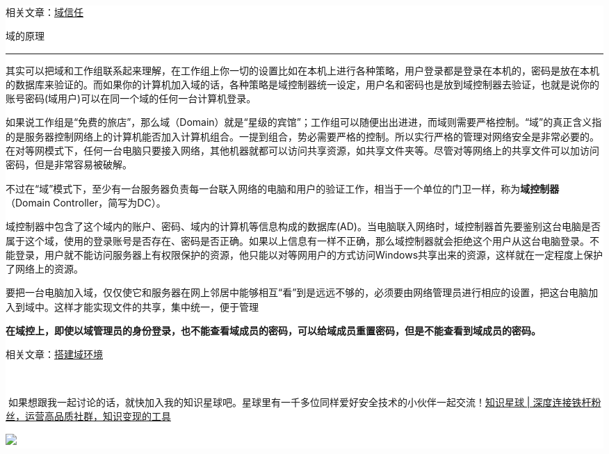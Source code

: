 

相关文章：[域信任](https://xie1997.blog.csdn.net/article/details/108331711 "域信任")



域的原理

----



其实可以把域和工作组联系起来理解，在工作组上你一切的设置比如在本机上进行各种策略，用户登录都是登录在本机的，密码是放在本机的数据库来验证的。而如果你的计算机加入域的话，各种策略是域控制器统一设定，用户名和密码也是放到域控制器去验证，也就是说你的账号密码(域用户)可以在同一个域的任何一台计算机登录。



如果说工作组是“免费的旅店”，那么域（Domain）就是“星级的宾馆”；工作组可以随便出出进进，而域则需要严格控制。“域”的真正含义指的是服务器控制网络上的计算机能否加入计算机组合。一提到组合，势必需要严格的控制。所以实行严格的管理对网络安全是非常必要的。在对等网模式下，任何一台电脑只要接入网络，其他机器就都可以访问共享资源，如共享文件夹等。尽管对等网络上的共享文件可以加访问密码，但是非常容易被破解。



不过在“域”模式下，至少有一台服务器负责每一台联入网络的电脑和用户的验证工作，相当于一个单位的门卫一样，称为**域控制器**（Domain Controller，简写为DC）。



域控制器中包含了这个域内的账户、密码、域内的计算机等信息构成的数据库(AD)。当电脑联入网络时，域控制器首先要鉴别这台电脑是否属于这个域，使用的登录账号是否存在、密码是否正确。如果以上信息有一样不正确，那么域控制器就会拒绝这个用户从这台电脑登录。不能登录，用户就不能访问服务器上有权限保护的资源，他只能以对等网用户的方式访问Windows共享出来的资源，这样就在一定程度上保护了网络上的资源。



要把一台电脑加入域，仅仅使它和服务器在网上邻居中能够相互“看”到是远远不够的，必须要由网络管理员进行相应的设置，把这台电脑加入到域中。这样才能实现文件的共享，集中统一，便于管理



**在域控上，即使以域管理员的身份登录，也不能查看域成员的密码，可以给域成员重置密码，但是不能查看到域成员的密码。**



相关文章：[搭建域环境](https://blog.csdn.net/qq_36119192/article/details/104096482 "搭建域环境")  

 



 如果想跟我一起讨论的话，就快加入我的知识星球吧。星球里有一千多位同样爱好安全技术的小伙伴一起交流！[知识星球 | 深度连接铁杆粉丝，运营高品质社群，知识变现的工具](https://wx.zsxq.com/dweb2/index/group/88514121251242 "知识星球 | 深度连接铁杆粉丝，运营高品质社群，知识变现的工具")



![](https://img-blog.csdnimg.cn/1219ed79e9ed449d85d27b732cda5ea6.jpg)